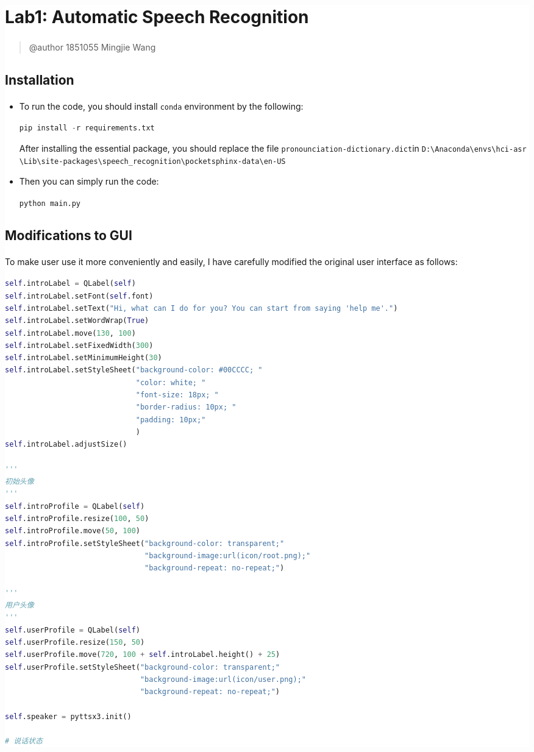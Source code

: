 # Lab1: Automatic Speech Recognition

> @author 1851055 Mingjie Wang

## Installation

- To run the code, you should install `conda` environment by the following:

  ```python
  pip install -r requirements.txt
  ```

  After installing the essential package, you should replace the file `pronounciation-dictionary.dict`in `D:\Anaconda\envs\hci-asr\Lib\site-packages\speech_recognition\pocketsphinx-data\en-US`

- Then you can simply run the code:

    ```shell
    python main.py
    ```

## Modifications to GUI

To make user use it more conveniently and easily, I have carefully modified the original user interface as follows:

```python
self.introLabel = QLabel(self)
self.introLabel.setFont(self.font)
self.introLabel.setText("Hi, what can I do for you? You can start from saying 'help me'.")
self.introLabel.setWordWrap(True)
self.introLabel.move(130, 100)
self.introLabel.setFixedWidth(300)
self.introLabel.setMinimumHeight(30)
self.introLabel.setStyleSheet("background-color: #00CCCC; "
                              "color: white; "
                              "font-size: 18px; "
                              "border-radius: 10px; "
                              "padding: 10px;"
                              )
self.introLabel.adjustSize()

'''
初始头像
'''
self.introProfile = QLabel(self)
self.introProfile.resize(100, 50)
self.introProfile.move(50, 100)
self.introProfile.setStyleSheet("background-color: transparent;"
                                "background-image:url(icon/root.png);"
                                "background-repeat: no-repeat;")

'''
用户头像
'''
self.userProfile = QLabel(self)
self.userProfile.resize(150, 50)
self.userProfile.move(720, 100 + self.introLabel.height() + 25)
self.userProfile.setStyleSheet("background-color: transparent;"
                               "background-image:url(icon/user.png);"
                               "background-repeat: no-repeat;")

self.speaker = pyttsx3.init()

# 说话状态
```